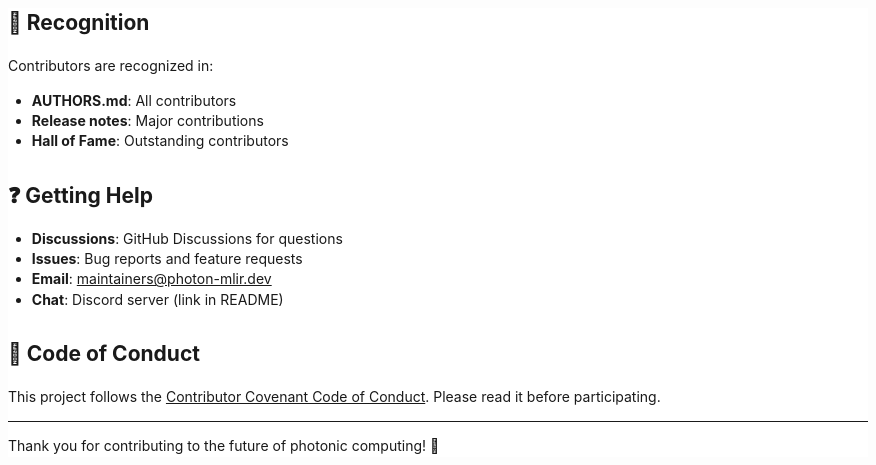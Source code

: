 ## 🌟 Recognition

Contributors are recognized in:

- **AUTHORS.md**: All contributors
- **Release notes**: Major contributions
- **Hall of Fame**: Outstanding contributors

## ❓ Getting Help

- **Discussions**: GitHub Discussions for questions
- **Issues**: Bug reports and feature requests
- **Email**: maintainers@photon-mlir.dev
- **Chat**: Discord server (link in README)

## 📜 Code of Conduct

This project follows the [Contributor Covenant Code of Conduct](CODE_OF_CONDUCT.md). 
Please read it before participating.

---

Thank you for contributing to the future of photonic computing! 🚀